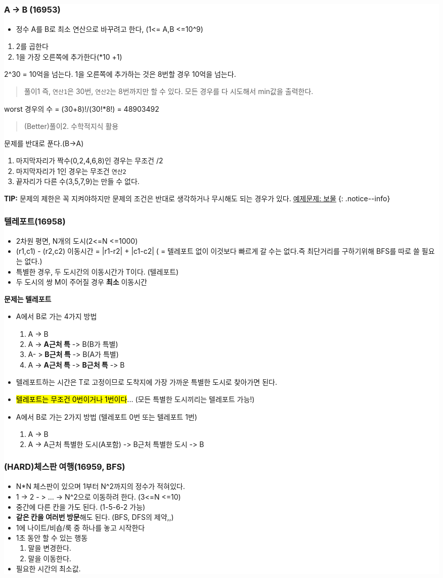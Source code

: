 ### A -> B (16953)

- 정수 A를 B로 최소 연산으로 바꾸려고 한다, (1<= A,B <=10^9)
1. 2를 곱한다
2. 1을 가장 오른쪽에 추가한다(*10 +1)

2^30 = 10억을 넘는다.
1을 오른쪽에 추가하는 것은 8번할 경우 10억을 넘는다.

> 풀이1 즉, `연산1`은 30번, `연산2`는 8번까지만 할 수 있다. 모든 경우를 다 시도해서 min값을 출력한다.

worst 경우의 수 = (30+8)!/(30!*8!) = 48903492

> (Better)풀이2. 수학적지식 활용

문제를 반대로 푼다.(B->A)

1. 마지막자리가 짝수(0,2,4,6,8)인 경우는 무조건 /2
2. 마지막자리가 1인 경우는 무조건 `연산2`
3. 끝자리가 다른 수(3,5,7,9)는 만들 수 없다.

**TIP:** 문제의 제한은 꼭 지켜야하지만 문제의 조건은 반대로 생각하거나 무시해도 되는 경우가 있다. [예제문제: 보물](https://www.acmicpc.net/problem/1026)
{: .notice--info}


### 텔레포트(16958)

- 2차원 평면, N개의 도시(2<=N <=1000)
- (r1,c1) - (r2,c2) 이동시간 = |r1-r2| + |c1-c2|
 ( = 텔레포트 없이 이것보다 빠르게 갈 수는 없다.즉 최단거리를 구하기위해 BFS를 따로 쓸 필요는 없다.)
- 특별한 경우, 두 도시간의 이동시간가 T이다. (텔레포트)
- 두 도시의 쌍 M이 주어질 경우 **최소** 이동시간

__문제는 텔레포트__


- A에서 B로 가는 4가지 방법
	1. A -> B
	2. A -> **A근처 특** -> B(B가 특별)
	3. A- > **B근처 특** -> B(A가 특별)
	4. A -> **A근처 특** -> **B근처 특** -> B 

- 텔레포트하는 시간은 T로 고정이므로 도착지에 가장 가까운 특별한 도시로 찾아가면 된다.
- <mark>텔레포트는 무조건 0번이거나 1번이다</mark>... (모든 특별한 도시끼리는 텔레포트 가능!)

- A에서 B로 가는 2가지 방법 (텔레포트 0번 또는 텔레포트 1번)
	1. A -> B
	2. A -> A근처 특별한 도시(A포함) -> B근처 특별한 도시 -> B


### (HARD)체스판 여행(16959, BFS)

- N*N 체스판이 있으며 1부터 N^2까지의 정수가 적혀있다.
- 1 -> 2 - > ... -> N^2으로 이동하려 한다. (3<=N <=10)
- 중간에 다른 칸을 가도 된다. (1-5-6-2 가능)
- **같은 칸을 여러번 방문**해도 된다. (BFS, DFS의 제약,,)
- 1에 나이트/비숍/룩 중 하나를 놓고 시작한다
- 1초 동안 할 수 있는 행동
	1. 말을 변경한다.
	2. 말을 이동한다.
- 필요한 시간의 최소값.
